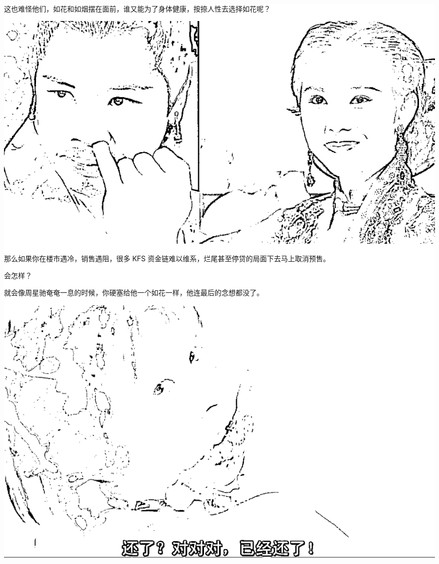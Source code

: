 这也难怪他们，如花和如烟摆在面前，谁又能为了身体健康，按捺人性去选择如花呢？

![](img/eaa893e29be9a336864e6df937b476e9.png)

那么如果你在楼市遇冷，销售遇阻，很多 KFS 资金链难以维系，烂尾甚至停贷的局面下去马上取消预售。 

会怎样？

就会像周星驰奄奄一息的时候，你硬塞给他一个如花一样，他连最后的念想都没了。 

![](img/e76f90a1443ac1e3370bef9f0966853c.png)
